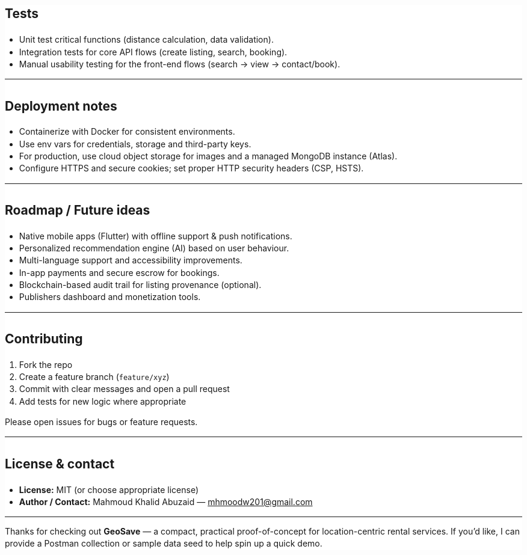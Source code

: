 
## Tests

* Unit test critical functions (distance calculation, data validation).
* Integration tests for core API flows (create listing, search, booking).
* Manual usability testing for the front-end flows (search → view → contact/book).

---

## Deployment notes

* Containerize with Docker for consistent environments.
* Use env vars for credentials, storage and third-party keys.
* For production, use cloud object storage for images and a managed MongoDB instance (Atlas).
* Configure HTTPS and secure cookies; set proper HTTP security headers (CSP, HSTS).

---

## Roadmap / Future ideas

* Native mobile apps (Flutter) with offline support & push notifications.
* Personalized recommendation engine (AI) based on user behaviour.
* Multi-language support and accessibility improvements.
* In-app payments and secure escrow for bookings.
* Blockchain-based audit trail for listing provenance (optional).
* Publishers dashboard and monetization tools.

---

## Contributing

1. Fork the repo
2. Create a feature branch (`feature/xyz`)
3. Commit with clear messages and open a pull request
4. Add tests for new logic where appropriate

Please open issues for bugs or feature requests.

---

## License & contact

* **License:** MIT (or choose appropriate license)
* **Author / Contact:** Mahmoud Khalid Abuzaid — [mhmoodw201@gmail.com](mailto:mhmoodw201@gmail.com)

---

Thanks for checking out **GeoSave** — a compact, practical proof-of-concept for location-centric rental services. If you’d like, I can provide a Postman collection or sample data seed to help spin up a quick demo.
